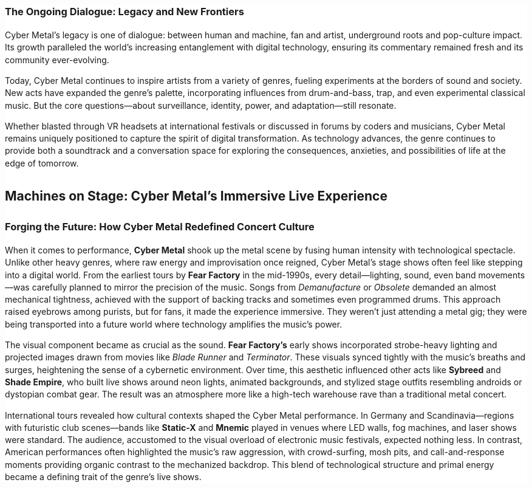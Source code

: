 ### The Ongoing Dialogue: Legacy and New Frontiers

Cyber Metal’s legacy is one of dialogue: between human and machine, fan and artist, underground
roots and pop-culture impact. Its growth paralleled the world’s increasing entanglement with digital
technology, ensuring its commentary remained fresh and its community ever-evolving.

Today, Cyber Metal continues to inspire artists from a variety of genres, fueling experiments at the
borders of sound and society. New acts have expanded the genre’s palette, incorporating influences
from drum-and-bass, trap, and even experimental classical music. But the core questions—about
surveillance, identity, power, and adaptation—still resonate.

Whether blasted through VR headsets at international festivals or discussed in forums by coders and
musicians, Cyber Metal remains uniquely positioned to capture the spirit of digital transformation.
As technology advances, the genre continues to provide both a soundtrack and a conversation space
for exploring the consequences, anxieties, and possibilities of life at the edge of tomorrow.

## Machines on Stage: Cyber Metal’s Immersive Live Experience

### Forging the Future: How Cyber Metal Redefined Concert Culture

When it comes to performance, **Cyber Metal** shook up the metal scene by fusing human intensity
with technological spectacle. Unlike other heavy genres, where raw energy and improvisation once
reigned, Cyber Metal’s stage shows often feel like stepping into a digital world. From the earliest
tours by **Fear Factory** in the mid-1990s, every detail—lighting, sound, even band movements—was
carefully planned to mirror the precision of the music. Songs from _Demanufacture_ or _Obsolete_
demanded an almost mechanical tightness, achieved with the support of backing tracks and sometimes
even programmed drums. This approach raised eyebrows among purists, but for fans, it made the
experience immersive. They weren’t just attending a metal gig; they were being transported into a
future world where technology amplifies the music’s power.

The visual component became as crucial as the sound. **Fear Factory’s** early shows incorporated
strobe-heavy lighting and projected images drawn from movies like _Blade Runner_ and _Terminator_.
These visuals synced tightly with the music’s breaths and surges, heightening the sense of a
cybernetic environment. Over time, this aesthetic influenced other acts like **Sybreed** and **Shade
Empire**, who built live shows around neon lights, animated backgrounds, and stylized stage outfits
resembling androids or dystopian combat gear. The result was an atmosphere more like a high-tech
warehouse rave than a traditional metal concert.

International tours revealed how cultural contexts shaped the Cyber Metal performance. In Germany
and Scandinavia—regions with futuristic club scenes—bands like **Static-X** and **Mnemic** played in
venues where LED walls, fog machines, and laser shows were standard. The audience, accustomed to the
visual overload of electronic music festivals, expected nothing less. In contrast, American
performances often highlighted the music’s raw aggression, with crowd-surfing, mosh pits, and
call-and-response moments providing organic contrast to the mechanized backdrop. This blend of
technological structure and primal energy became a defining trait of the genre’s live shows.
